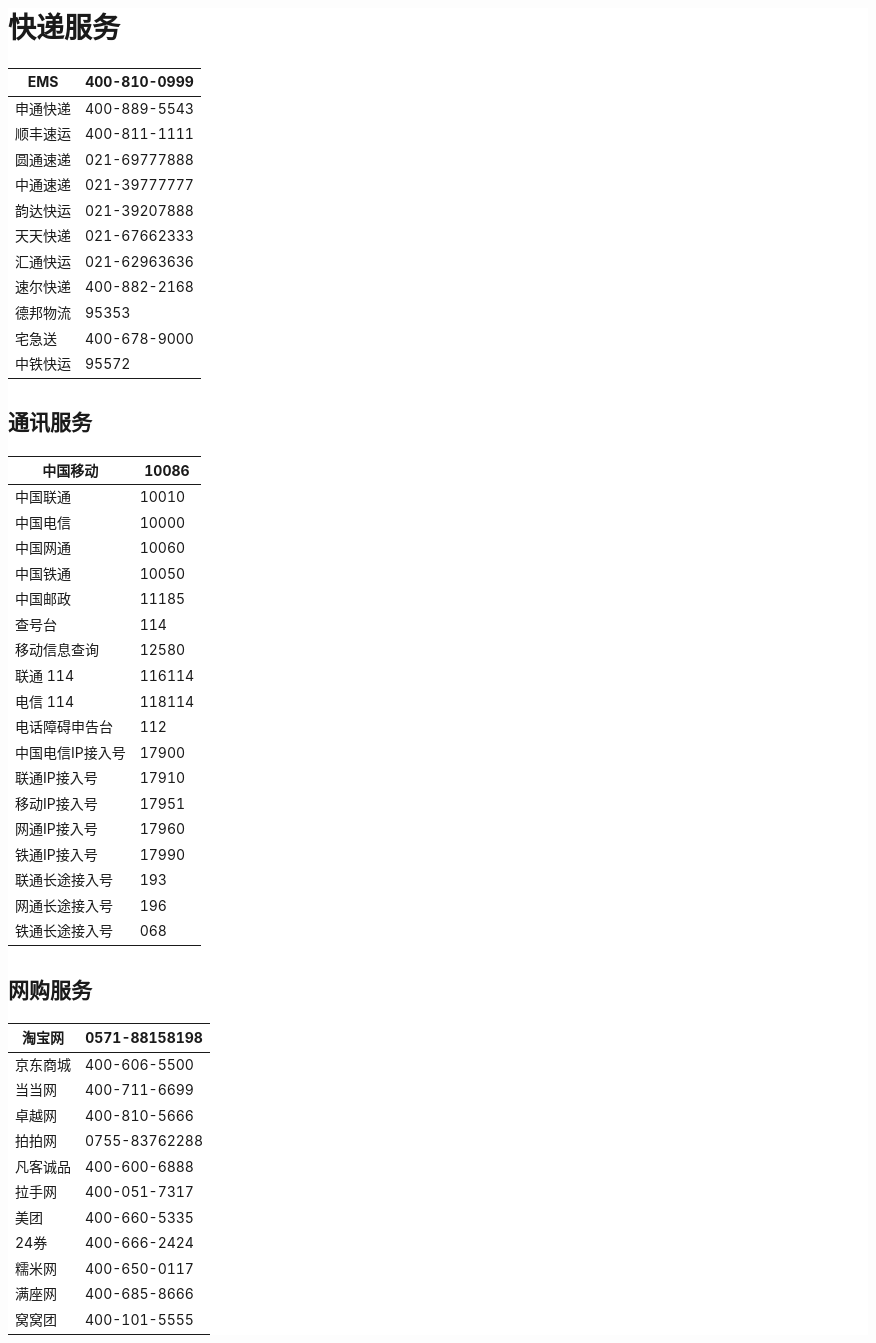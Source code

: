 # 快递服务
EMS | 400-810-0999
---------|------
申通快递 | 400-889-5543
顺丰速运 | 400-811-1111
圆通速递 | 021-69777888
中通速递 | 021-39777777
韵达快运 | 021-39207888
天天快递 | 021-67662333
汇通快运 | 021-62963636
速尔快递 | 400-882-2168
德邦物流 | 95353
宅急送  | 400-678-9000
中铁快运 | 95572

## 通讯服务
中国移动 | 10086
--------|-----
中国联通 | 10010
中国电信 | 10000
中国网通 | 10060
中国铁通 | 10050
中国邮政 | 11185
查号台 | 114
移动信息查询 | 12580
联通 114 | 116114
电信 114 | 118114
电话障碍申告台 | 112
中国电信IP接入号 | 17900
联通IP接入号 | 17910
移动IP接入号 | 17951
网通IP接入号 | 17960
铁通IP接入号 | 17990
联通长途接入号 | 193
网通长途接入号 | 196
铁通长途接入号 | 068

## 网购服务
淘宝网 | 0571-88158198
------|-----
京东商城 | 400-606-5500
当当网 | 400-711-6699
卓越网 | 400-810-5666
拍拍网 | 0755-83762288
凡客诚品 | 400-600-6888
拉手网 | 400-051-7317
美团 | 400-660-5335
24券 | 400-666-2424
糯米网 | 400-650-0117
满座网 | 400-685-8666
窝窝团 | 400-101-5555
